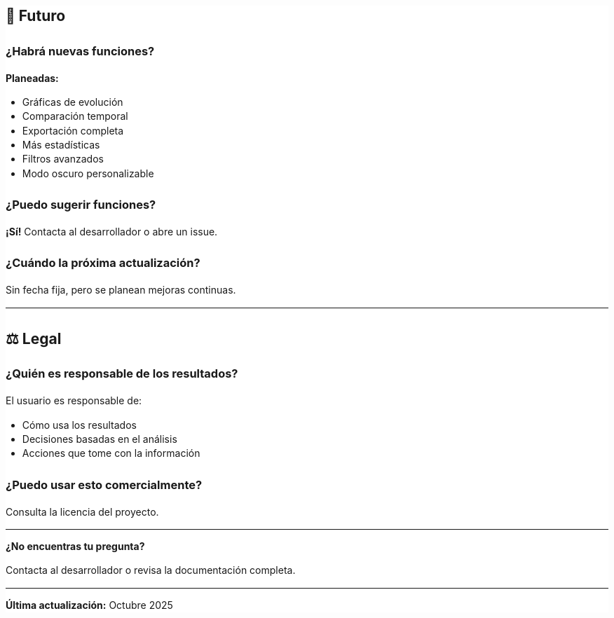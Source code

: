 ## 🔮 Futuro

### ¿Habrá nuevas funciones?

**Planeadas:**
- Gráficas de evolución
- Comparación temporal
- Exportación completa
- Más estadísticas
- Filtros avanzados
- Modo oscuro personalizable

### ¿Puedo sugerir funciones?

**¡Sí!**
Contacta al desarrollador o abre un issue.

### ¿Cuándo la próxima actualización?

Sin fecha fija, pero se planean mejoras continuas.

---

## ⚖️ Legal

### ¿Quién es responsable de los resultados?

El usuario es responsable de:
- Cómo usa los resultados
- Decisiones basadas en el análisis
- Acciones que tome con la información

### ¿Puedo usar esto comercialmente?

Consulta la licencia del proyecto.

---

**¿No encuentras tu pregunta?**

Contacta al desarrollador o revisa la documentación completa.

---

**Última actualización:** Octubre 2025
